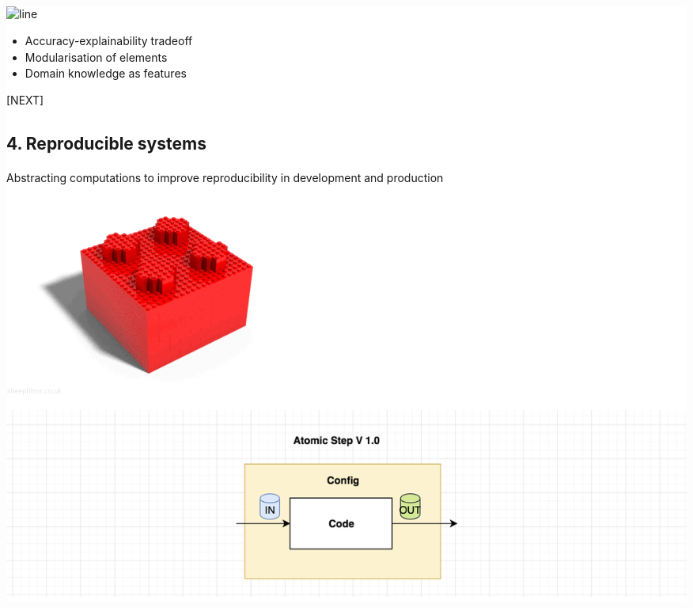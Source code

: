 </div>
<div class="right-col">

![line](images/tensorboard.gif)


<ul>
    <li>Accuracy-explainability tradeoff</li>
    <li>Modularisation of elements</li>
    <li>Domain knowledge as features</li>
</ul>


</div>


[NEXT]


## 4. Reproducible systems

<div>
<div class="left-col">

Abstracting computations
to improve reproducibility
in development and production

</div>
<div class="right-col">

![line](images/lego.gif)

</div>
</div>

![line](images/mlstep.png)
